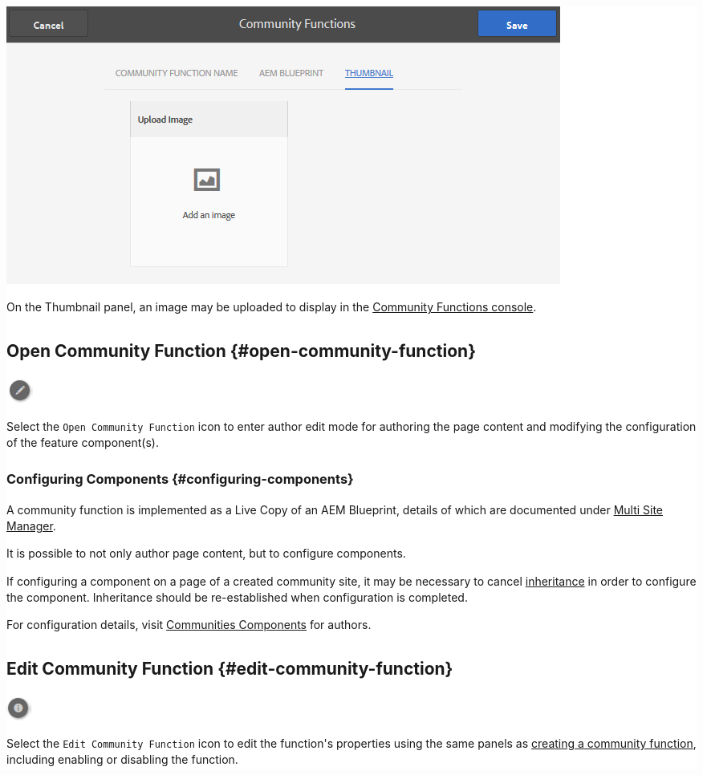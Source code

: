 ![](assets/chlimage_1-393.png)

On the Thumbnail panel, an image may be uploaded to display in the [Community Functions console](#community-functions-console).

## Open Community Function {#open-community-function}

![](assets/chlimage_1-394.png)

Select the `Open Community Function` icon to enter author edit mode for authoring the page content and modifying the configuration of the feature component(s).

### Configuring Components {#configuring-components}

A community function is implemented as a Live Copy of an AEM Blueprint, details of which are documented under [Multi Site Manager](/help/sites-administering/msm.md).

It is possible to not only author page content, but to configure components.

If configuring a component on a page of a created community site, it may be necessary to cancel [inheritance](/help/sites-administering/msm-livecopy.md#changing-live-copy-content) in order to configure the component. Inheritance should be re-established when configuration is completed.

For configuration details, visit [Communities Components](/help/communities/author-communities.md) for authors.

## Edit Community Function {#edit-community-function}

![](assets/chlimage_1-395.png)

Select the `Edit Community Function` icon to edit the function's properties using the same panels as [creating a community function](#create-community-function), including enabling or disabling the function.
